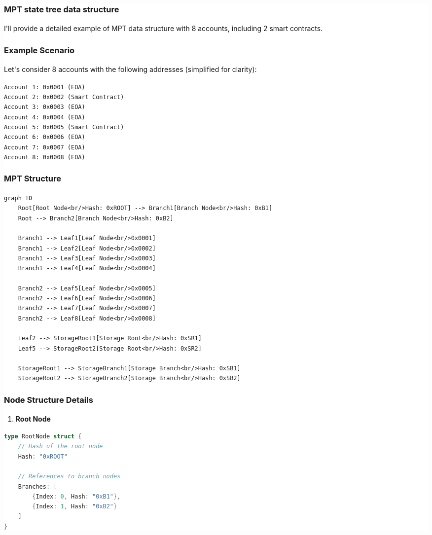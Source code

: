 
### MPT state tree data structure
I'll provide a detailed example of MPT data structure with 8 accounts, including 2 smart contracts.

### Example Scenario
Let's consider 8 accounts with the following addresses (simplified for clarity):
```
Account 1: 0x0001 (EOA)
Account 2: 0x0002 (Smart Contract)
Account 3: 0x0003 (EOA)
Account 4: 0x0004 (EOA)
Account 5: 0x0005 (Smart Contract)
Account 6: 0x0006 (EOA)
Account 7: 0x0007 (EOA)
Account 8: 0x0008 (EOA)
```

### MPT Structure

```mermaid
graph TD
    Root[Root Node<br/>Hash: 0xROOT] --> Branch1[Branch Node<br/>Hash: 0xB1]
    Root --> Branch2[Branch Node<br/>Hash: 0xB2]
    
    Branch1 --> Leaf1[Leaf Node<br/>0x0001]
    Branch1 --> Leaf2[Leaf Node<br/>0x0002]
    Branch1 --> Leaf3[Leaf Node<br/>0x0003]
    Branch1 --> Leaf4[Leaf Node<br/>0x0004]
    
    Branch2 --> Leaf5[Leaf Node<br/>0x0005]
    Branch2 --> Leaf6[Leaf Node<br/>0x0006]
    Branch2 --> Leaf7[Leaf Node<br/>0x0007]
    Branch2 --> Leaf8[Leaf Node<br/>0x0008]
    
    Leaf2 --> StorageRoot1[Storage Root<br/>Hash: 0xSR1]
    Leaf5 --> StorageRoot2[Storage Root<br/>Hash: 0xSR2]
    
    StorageRoot1 --> StorageBranch1[Storage Branch<br/>Hash: 0xSB1]
    StorageRoot2 --> StorageBranch2[Storage Branch<br/>Hash: 0xSB2]
```

### Node Structure Details

1. **Root Node**
```go
type RootNode struct {
    // Hash of the root node
    Hash: "0xROOT"
    
    // References to branch nodes
    Branches: [
        {Index: 0, Hash: "0xB1"},
        {Index: 1, Hash: "0xB2"}
    ]
}
```
